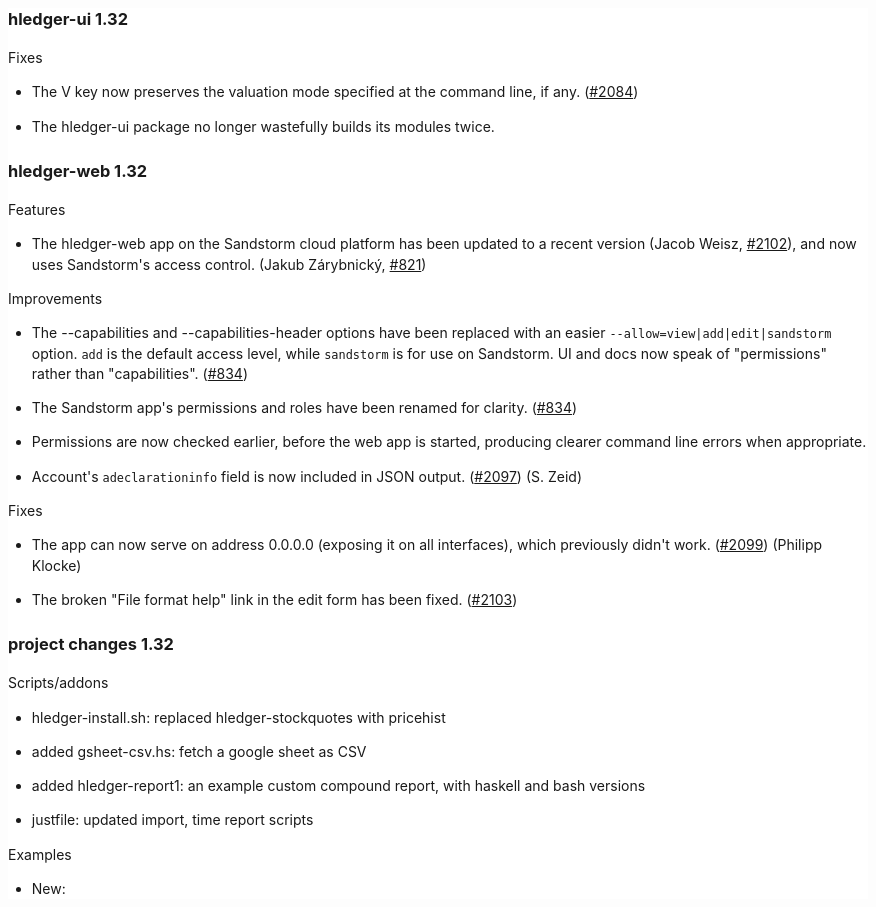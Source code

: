   
### hledger-ui 1.32

Fixes

- The V key now preserves the valuation mode specified at the command
  line, if any. ([#2084])

- The hledger-ui package no longer wastefully builds its modules
  twice.


### hledger-web 1.32

Features

- The hledger-web app on the Sandstorm cloud platform has been updated to
  a recent version (Jacob Weisz, [#2102]), and now uses Sandstorm's access
  control. (Jakub Zárybnický, [#821])

Improvements

- The --capabilities and --capabilities-header options have been replaced
  with an easier `--allow=view|add|edit|sandstorm` option.
  `add` is the default access level, while `sandstorm` is for use on Sandstorm.
  UI and docs now speak of "permissions" rather than "capabilities".
  ([#834])

- The Sandstorm app's permissions and roles have been renamed for clarity. ([#834])

- Permissions are now checked earlier, before the web app is started,
  producing clearer command line errors when appropriate.

- Account's `adeclarationinfo` field is now included in JSON output. ([#2097]) (S. Zeid)

Fixes

- The app can now serve on address 0.0.0.0 (exposing it on all interfaces),
  which previously didn't work.
  ([#2099]) (Philipp Klocke)

- The broken "File format help" link in the edit form has been fixed. ([#2103])


### project changes 1.32

Scripts/addons

- hledger-install.sh: replaced hledger-stockquotes with pricehist

- added gsheet-csv.hs: fetch a google sheet as CSV

- added hledger-report1: an example custom compound report, with haskell and bash versions

- justfile: updated import, time report scripts


Examples

- New:


[#458]:  https://github.com/simonmichael/hledger/issues/458
[#1874]: https://github.com/simonmichael/hledger/issues/1874
[#1975]: https://github.com/simonmichael/hledger/issues/1975
[#1995]: https://github.com/simonmichael/hledger/issues/1995
[#2059]: https://github.com/simonmichael/hledger/issues/2059
[#2141]: https://github.com/simonmichael/hledger/issues/2141
[#2360]: https://github.com/simonmichael/hledger/issues/2360
[#2365]: https://github.com/simonmichael/hledger/issues/2365
[#2388]: https://github.com/simonmichael/hledger/issues/2388
[#2395]: https://github.com/simonmichael/hledger/issues/2395
[#2399]: https://github.com/simonmichael/hledger/issues/2399
[#2400]: https://github.com/simonmichael/hledger/issues/2400
[#2402]: https://github.com/simonmichael/hledger/issues/2402
[#2403]: https://github.com/simonmichael/hledger/issues/2403
[#2410]: https://github.com/simonmichael/hledger/issues/2410
[#2411]: https://github.com/simonmichael/hledger/issues/2411
[#2412]: https://github.com/simonmichael/hledger/issues/2412
[#2416]: https://github.com/simonmichael/hledger/issues/2416
[#2417]: https://github.com/simonmichael/hledger/issues/2417
[#2419]: https://github.com/simonmichael/hledger/issues/2419
[#2443]: https://github.com/simonmichael/hledger/issues/2443
[#2444]: https://github.com/simonmichael/hledger/issues/2444
[#2445]: https://github.com/simonmichael/hledger/issues/2445
[#2446]: https://github.com/simonmichael/hledger/issues/2446
[#73]:   https://github.com/simonmichael/hledger/issues/73
[#2405]: https://github.com/simonmichael/hledger/issues/2405
[#2406]: https://github.com/simonmichael/hledger/issues/2406
[#2407]: https://github.com/simonmichael/hledger/issues/2407
[#2367]: https://github.com/simonmichael/hledger/issues/2367
[#2394]: https://github.com/simonmichael/hledger/issues/2394
[#2396]: https://github.com/simonmichael/hledger/issues/2396
[#2397]: https://github.com/simonmichael/hledger/issues/2397
[#73]: https://github.com/simonmichael/hledger/issues/73
[#2002]: https://github.com/simonmichael/hledger/issues/2002
[#2141]: https://github.com/simonmichael/hledger/issues/2141
[#2355]: https://github.com/simonmichael/hledger/issues/2355
[#2356]: https://github.com/simonmichael/hledger/issues/2356
[#2359]: https://github.com/simonmichael/hledger/issues/2359
[#2367]: https://github.com/simonmichael/hledger/issues/2367
[#2368]: https://github.com/simonmichael/hledger/issues/2368
[#2371]: https://github.com/simonmichael/hledger/issues/2371
[#2373]: https://github.com/simonmichael/hledger/issues/2373
[#2381]: https://github.com/simonmichael/hledger/issues/2381
[#2385]: https://github.com/simonmichael/hledger/issues/2385
[#2387]: https://github.com/simonmichael/hledger/issues/2387
[#2391]: https://github.com/simonmichael/hledger/issues/2391
[#2394]: https://github.com/simonmichael/hledger/issues/2394
[hledger_site#132]: https://github.com/simonmichael/hledger_site/issues/132
[hledger_site#133]: https://github.com/simonmichael/hledger_site/issues/133
[#2354]: https://github.com/simonmichael/hledger/issues/2354
[#2386]: https://github.com/simonmichael/hledger/issues/2386
[#2389]: https://github.com/simonmichael/hledger/issues/2389
[hledger_site#132]: https://github.com/simonmichael/hledger_site/issues/132
[#2345]: https://github.com/simonmichael/hledger/issues/2345
[#2352]: https://github.com/simonmichael/hledger/issues/2352
[#126]:  https://github.com/simonmichael/hledger/issues/126
[#1826]: https://github.com/simonmichael/hledger/issues/1826
[#1846]: https://github.com/simonmichael/hledger/issues/1846
[#2302]: https://github.com/simonmichael/hledger/issues/2302
[#2304]: https://github.com/simonmichael/hledger/issues/2304
[#2305]: https://github.com/simonmichael/hledger/issues/2305
[#2309]: https://github.com/simonmichael/hledger/issues/2309
[#2313]: https://github.com/simonmichael/hledger/issues/2313
[#2314]: https://github.com/simonmichael/hledger/issues/2314
[#2318]: https://github.com/simonmichael/hledger/issues/2318
[#2319]: https://github.com/simonmichael/hledger/issues/2319
[#2323]: https://github.com/simonmichael/hledger/issues/2323
[#2327]: https://github.com/simonmichael/hledger/issues/2327
[#2328]: https://github.com/simonmichael/hledger/issues/2328
[#2332]: https://github.com/simonmichael/hledger/issues/2332
[#2333]: https://github.com/simonmichael/hledger/issues/2333
[#2335]: https://github.com/simonmichael/hledger/issues/2335
[#2340]: https://github.com/simonmichael/hledger/issues/2340
[#986]:  https://github.com/simonmichael/hledger/issues/986
[#1846]: https://github.com/simonmichael/hledger/issues/1846
[#2215]: https://github.com/simonmichael/hledger/issues/2215
[#2222]: https://github.com/simonmichael/hledger/issues/2222
[#2223]: https://github.com/simonmichael/hledger/issues/2223
[#2225]: https://github.com/simonmichael/hledger/issues/2225
[#2227]: https://github.com/simonmichael/hledger/issues/2227
[#2231]: https://github.com/simonmichael/hledger/issues/2231
[#2238]: https://github.com/simonmichael/hledger/issues/2238
[#2241]: https://github.com/simonmichael/hledger/issues/2241
[#2254]: https://github.com/simonmichael/hledger/issues/2254
[#2280]: https://github.com/simonmichael/hledger/issues/2280
[#2281]: https://github.com/simonmichael/hledger/issues/2281
[#2284]: https://github.com/simonmichael/hledger/issues/2284
[#2287]: https://github.com/simonmichael/hledger/issues/2287
[#2289]: https://github.com/simonmichael/hledger/issues/2289
[#2292]: https://github.com/simonmichael/hledger/issues/2292
[#2293]: https://github.com/simonmichael/hledger/issues/2293
[#2295]: https://github.com/simonmichael/hledger/issues/2295
[#2099]: https://github.com/simonmichael/hledger/issues/2099
[#2100]: https://github.com/simonmichael/hledger/issues/2100
[#2127]: https://github.com/simonmichael/hledger/issues/2127
[#2201]: https://github.com/simonmichael/hledger/issues/2201
[#2202]: https://github.com/simonmichael/hledger/issues/2202
[#2204]: https://github.com/simonmichael/hledger/issues/2204
[#2211]: https://github.com/simonmichael/hledger/issues/2211
[#2218]: https://github.com/simonmichael/hledger/issues/2218
[tldr]: https://tldr.sh
[ghc-debug]: https://gitlab.haskell.org/ghc/ghc-debug
[#2005]: https://github.com/simonmichael/hledger/issues/2005
[#2198]: https://github.com/simonmichael/hledger/issues/2198
[tldr]: https://tldr.sh
[ghc-debug]: https://gitlab.haskell.org/ghc/ghc-debug
[ghc-debug]: https://gitlab.haskell.org/ghc/ghc-debug
[openapi.yaml]: https://github.com/simonmichael/hledger/blob/master/hledger-web/config/openapi.yaml
[tldr]: https://tldr.sh
[#2149]: https://github.com/simonmichael/hledger/issues/2149
[#2196]: https://github.com/simonmichael/hledger/issues/2196
[#815]:  https://github.com/simonmichael/hledger/issues/815
[#1056]: https://github.com/simonmichael/hledger/issues/1056
[#2071]: https://github.com/simonmichael/hledger/issues/2071
[#2088]: https://github.com/simonmichael/hledger/issues/2088
[#2119]: https://github.com/simonmichael/hledger/issues/2119
[#2135]: https://github.com/simonmichael/hledger/issues/2135
[#2135]: https://github.com/simonmichael/hledger/issues/2135
[#2148]: https://github.com/simonmichael/hledger/issues/2148
[#2151]: https://github.com/simonmichael/hledger/issues/2151
[#2151]: https://github.com/simonmichael/hledger/issues/2151
[#2158]: https://github.com/simonmichael/hledger/issues/2158
[#2159]: https://github.com/simonmichael/hledger/issues/2159
[#2164]: https://github.com/simonmichael/hledger/issues/2164
[#2171]: https://github.com/simonmichael/hledger/issues/2171
[#2176]: https://github.com/simonmichael/hledger/issues/2176
[#2177]: https://github.com/simonmichael/hledger/issues/2177
[#2178]: https://github.com/simonmichael/hledger/issues/2178
[#2189]: https://github.com/simonmichael/hledger/issues/2189
[#2190]: https://github.com/simonmichael/hledger/issues/2190
[#2191]: https://github.com/simonmichael/hledger/issues/2191
[#2140]: https://github.com/simonmichael/hledger/issues/2140
[#2163]: https://github.com/simonmichael/hledger/issues/2163
[#2166]: https://github.com/simonmichael/hledger/issues/2166
[#2159]: https://github.com/simonmichael/hledger/issues/2159
[#2156]: https://github.com/simonmichael/hledger/issues/2156
[#2153]: https://github.com/simonmichael/hledger/issues/2153
[#2150]: https://github.com/simonmichael/hledger/issues/2150
[#2133]: https://github.com/simonmichael/hledger/issues/2133
[#2139]: https://github.com/simonmichael/hledger/issues/2139
[#2134]: https://github.com/simonmichael/hledger/issues/2134
[#2130]: https://github.com/simonmichael/hledger/issues/2130
[#2127]: https://github.com/simonmichael/hledger/issues/2127
[#2100]: https://github.com/simonmichael/hledger/issues/2100
[#2125]: https://github.com/simonmichael/hledger/issues/2125
[#2123]: https://github.com/simonmichael/hledger/issues/2123
[#2119]: https://github.com/simonmichael/hledger/issues/2119
[#2116]: https://github.com/simonmichael/hledger/issues/2116
[#2115]: https://github.com/simonmichael/hledger/issues/2115
[#2114]: https://github.com/simonmichael/hledger/issues/2114
[#2113]: https://github.com/simonmichael/hledger/issues/2113
[#2111]: https://github.com/simonmichael/hledger/issues/2111
[#2110]: https://github.com/simonmichael/hledger/issues/2110
[#2105]: https://github.com/simonmichael/hledger/issues/2105
[#2103]: https://github.com/simonmichael/hledger/issues/2103
[#2102]: https://github.com/simonmichael/hledger/issues/2102
[#2099]: https://github.com/simonmichael/hledger/issues/2099
[#2097]: https://github.com/simonmichael/hledger/issues/2097
[#2096]: https://github.com/simonmichael/hledger/issues/2096
[#2094]: https://github.com/simonmichael/hledger/issues/2094
[#2091]: https://github.com/simonmichael/hledger/issues/2091
[#2088]: https://github.com/simonmichael/hledger/issues/2088
[#2085]: https://github.com/simonmichael/hledger/issues/2085
[#2084]: https://github.com/simonmichael/hledger/issues/2084
[#2083]: https://github.com/simonmichael/hledger/issues/2083
[#2079]: https://github.com/simonmichael/hledger/issues/2079
[#2068]: https://github.com/simonmichael/hledger/issues/2068
[#2065]: https://github.com/simonmichael/hledger/issues/2065
[#2050]: https://github.com/simonmichael/hledger/issues/2050
[#2045]: https://github.com/simonmichael/hledger/issues/2045
[#2041]: https://github.com/simonmichael/hledger/issues/2041
[#2040]: https://github.com/simonmichael/hledger/issues/2040
[#2039]: https://github.com/simonmichael/hledger/issues/2039
[#2034]: https://github.com/simonmichael/hledger/issues/2034
[#2032]: https://github.com/simonmichael/hledger/issues/2032
[#2025]: https://github.com/simonmichael/hledger/issues/2025
[#2024]: https://github.com/simonmichael/hledger/issues/2024
[#2023]: https://github.com/simonmichael/hledger/issues/2023
[#2020]: https://github.com/simonmichael/hledger/issues/2020
[#2018]: https://github.com/simonmichael/hledger/issues/2018
[#2015]: https://github.com/simonmichael/hledger/issues/2015
[#2012]: https://github.com/simonmichael/hledger/issues/2012
[#2011]: https://github.com/simonmichael/hledger/issues/2011
[#2009]: https://github.com/simonmichael/hledger/issues/2009
[#2007]: https://github.com/simonmichael/hledger/issues/2007
[#1997]: https://github.com/simonmichael/hledger/issues/1997
[#1996]: https://github.com/simonmichael/hledger/issues/1996
[#1982]: https://github.com/simonmichael/hledger/issues/1982
[#1978]: https://github.com/simonmichael/hledger/issues/1978
[#1977]: https://github.com/simonmichael/hledger/issues/1977
[#1970]: https://github.com/simonmichael/hledger/issues/1970
[#1967]: https://github.com/simonmichael/hledger/issues/1967
[#1966]: https://github.com/simonmichael/hledger/issues/1966
[#1965]: https://github.com/simonmichael/hledger/issues/1965
[#1962]: https://github.com/simonmichael/hledger/issues/1962
[#1961]: https://github.com/simonmichael/hledger/issues/1961
[#1959]: https://github.com/simonmichael/hledger/issues/1959
[#1953]: https://github.com/simonmichael/hledger/issues/1953
[#1950]: https://github.com/simonmichael/hledger/issues/1950
[#1942]: https://github.com/simonmichael/hledger/issues/1942
[#1936]: https://github.com/simonmichael/hledger/issues/1936
[#1933]: https://github.com/simonmichael/hledger/issues/1933
[#1932]: https://github.com/simonmichael/hledger/issues/1932
[#1927]: https://github.com/simonmichael/hledger/issues/1927
[#1921]: https://github.com/simonmichael/hledger/issues/1921
[#1919]: https://github.com/simonmichael/hledger/issues/1919
[#1915]: https://github.com/simonmichael/hledger/issues/1915
[#1909]: https://github.com/simonmichael/hledger/issues/1909
[#1907]: https://github.com/simonmichael/hledger/issues/1907
[#1905]: https://github.com/simonmichael/hledger/issues/1905
[#1889]: https://github.com/simonmichael/hledger/issues/1889
[#1879]: https://github.com/simonmichael/hledger/issues/1879
[#1870]: https://github.com/simonmichael/hledger/issues/1870
[#1839]: https://github.com/simonmichael/hledger/issues/1839
[#1770]: https://github.com/simonmichael/hledger/issues/1770
[#1763]: https://github.com/simonmichael/hledger/issues/1763
[#1754]: https://github.com/simonmichael/hledger/issues/1754
[#1562]: https://github.com/simonmichael/hledger/issues/1562
[#1436]: https://github.com/simonmichael/hledger/issues/1436
[#1229]: https://github.com/simonmichael/hledger/issues/1229
[#1220]: https://github.com/simonmichael/hledger/issues/1220
[#1012]: https://github.com/simonmichael/hledger/issues/1012
[#869]: https://github.com/simonmichael/hledger/issues/869
[#834]: https://github.com/simonmichael/hledger/issues/834
[#821]: https://github.com/simonmichael/hledger/issues/821